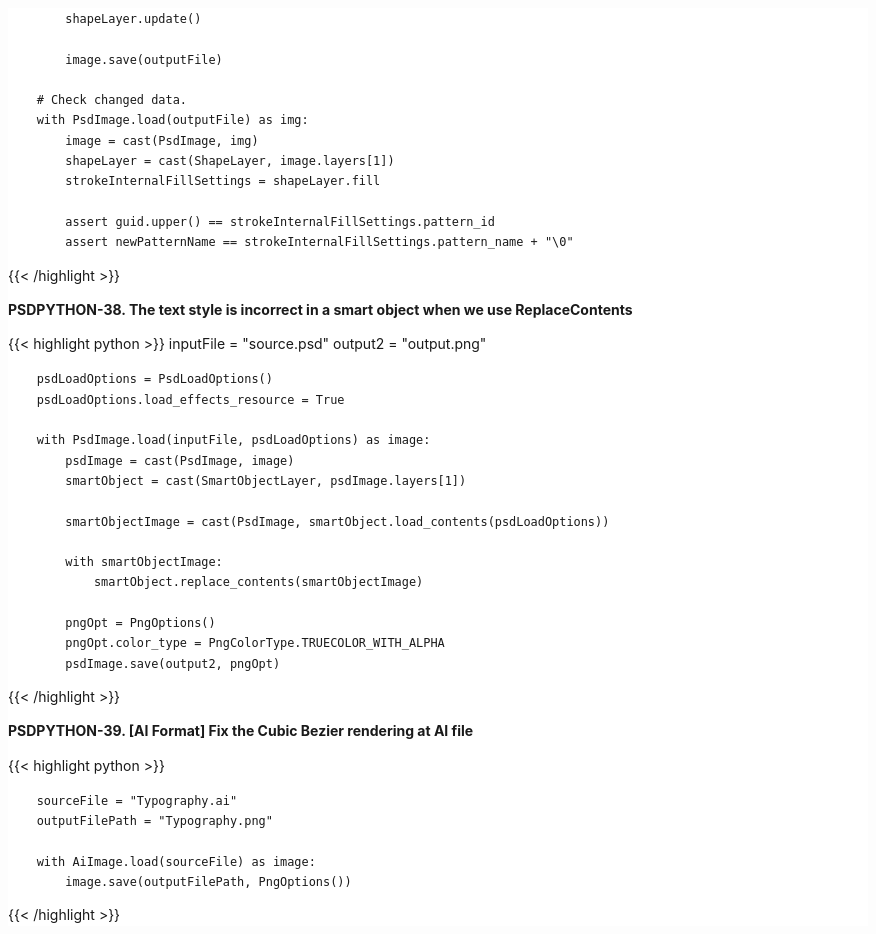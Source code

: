             shapeLayer.update()

            image.save(outputFile)

        # Check changed data.
        with PsdImage.load(outputFile) as img:
            image = cast(PsdImage, img)
            shapeLayer = cast(ShapeLayer, image.layers[1])
            strokeInternalFillSettings = shapeLayer.fill

            assert guid.upper() == strokeInternalFillSettings.pattern_id
            assert newPatternName == strokeInternalFillSettings.pattern_name + "\0"
			
{{< /highlight >}}

**PSDPYTHON-38. The text style is incorrect in a smart object when we use ReplaceContents**

{{< highlight python >}}
        inputFile = "source.psd"
        output2 = "output.png"

        psdLoadOptions = PsdLoadOptions()
        psdLoadOptions.load_effects_resource = True

        with PsdImage.load(inputFile, psdLoadOptions) as image:
            psdImage = cast(PsdImage, image)
            smartObject = cast(SmartObjectLayer, psdImage.layers[1])

            smartObjectImage = cast(PsdImage, smartObject.load_contents(psdLoadOptions))

            with smartObjectImage:
                smartObject.replace_contents(smartObjectImage)

            pngOpt = PngOptions()
            pngOpt.color_type = PngColorType.TRUECOLOR_WITH_ALPHA
            psdImage.save(output2, pngOpt)

{{< /highlight >}}

**PSDPYTHON-39. [AI Format] Fix the Cubic Bezier rendering at AI file**

{{< highlight python >}}

        sourceFile = "Typography.ai"
        outputFilePath = "Typography.png"

        with AiImage.load(sourceFile) as image:
            image.save(outputFilePath, PngOptions())

{{< /highlight >}}